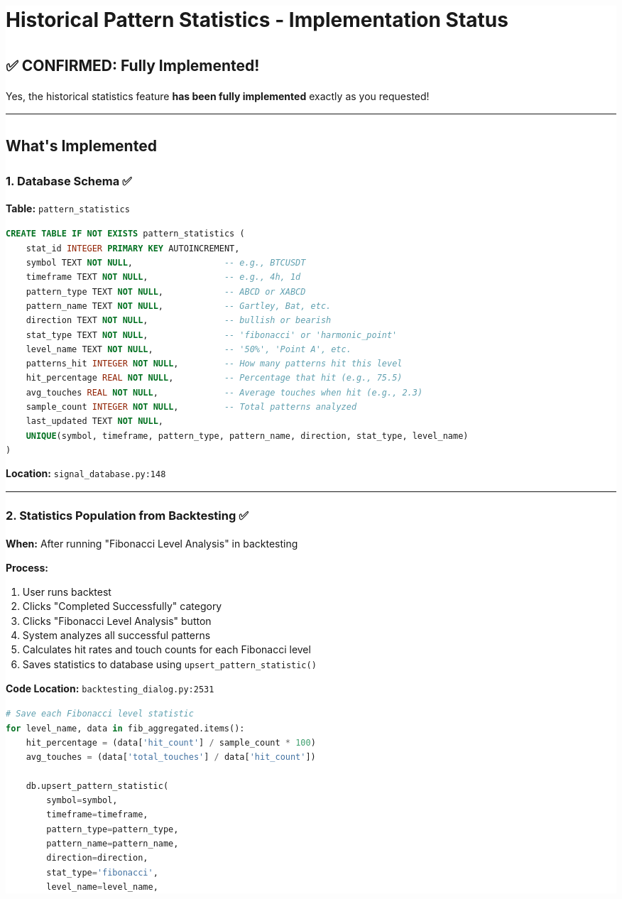 # Historical Pattern Statistics - Implementation Status

## ✅ CONFIRMED: Fully Implemented!

Yes, the historical statistics feature **has been fully implemented** exactly as you requested!

---

## What's Implemented

### **1. Database Schema** ✅

**Table:** `pattern_statistics`

```sql
CREATE TABLE IF NOT EXISTS pattern_statistics (
    stat_id INTEGER PRIMARY KEY AUTOINCREMENT,
    symbol TEXT NOT NULL,                  -- e.g., BTCUSDT
    timeframe TEXT NOT NULL,               -- e.g., 4h, 1d
    pattern_type TEXT NOT NULL,            -- ABCD or XABCD
    pattern_name TEXT NOT NULL,            -- Gartley, Bat, etc.
    direction TEXT NOT NULL,               -- bullish or bearish
    stat_type TEXT NOT NULL,               -- 'fibonacci' or 'harmonic_point'
    level_name TEXT NOT NULL,              -- '50%', 'Point A', etc.
    patterns_hit INTEGER NOT NULL,         -- How many patterns hit this level
    hit_percentage REAL NOT NULL,          -- Percentage that hit (e.g., 75.5)
    avg_touches REAL NOT NULL,             -- Average touches when hit (e.g., 2.3)
    sample_count INTEGER NOT NULL,         -- Total patterns analyzed
    last_updated TEXT NOT NULL,
    UNIQUE(symbol, timeframe, pattern_type, pattern_name, direction, stat_type, level_name)
)
```

**Location:** `signal_database.py:148`

---

### **2. Statistics Population from Backtesting** ✅

**When:** After running "Fibonacci Level Analysis" in backtesting

**Process:**
1. User runs backtest
2. Clicks "Completed Successfully" category
3. Clicks "Fibonacci Level Analysis" button
4. System analyzes all successful patterns
5. Calculates hit rates and touch counts for each Fibonacci level
6. Saves statistics to database using `upsert_pattern_statistic()`

**Code Location:** `backtesting_dialog.py:2531`

```python
# Save each Fibonacci level statistic
for level_name, data in fib_aggregated.items():
    hit_percentage = (data['hit_count'] / sample_count * 100)
    avg_touches = (data['total_touches'] / data['hit_count'])

    db.upsert_pattern_statistic(
        symbol=symbol,
        timeframe=timeframe,
        pattern_type=pattern_type,
        pattern_name=pattern_name,
        direction=direction,
        stat_type='fibonacci',
        level_name=level_name,
```